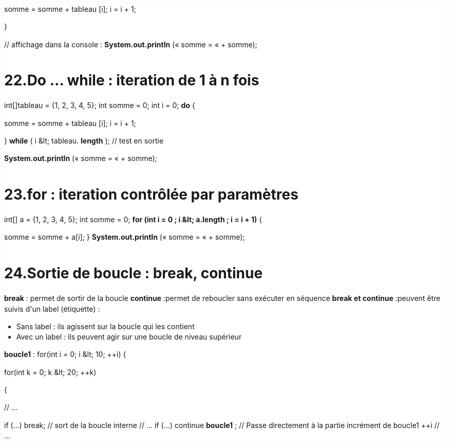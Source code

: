somme = somme + tableau [i];
 i = i + 1;

}

// affichage dans la console :
**System.out.println** (« somme = «  + somme);

# 22.Do … while : iteration de 1 à n fois

int[]tableau = {1, 2, 3, 4, 5};
 int somme = 0;
 int i = 0;
**do**
 {

somme = somme + tableau [i];
 i = i + 1;

}
**while** ( i \&lt; tableau. **length** ); // test en sortie

**System.out.println** (« somme = «  + somme);

# 23.for : iteration contrôlée par paramètres

int[] a = {1, 2, 3, 4, 5};
 int somme = 0;
**for (int i = 0 ; i \&lt; a.length ; i = i + 1)**
 {

somme = somme + a[i];
 }
**System.out.println** (« somme = «  + somme);

# 24.Sortie de boucle : break, continue

**break** : permet de sortir de la boucle
**continue** :permet de reboucler sans exécuter en séquence
**break et continue** :peuvent être suivis d&#39;un label (étiquette) :

- Sans label  : ils agissent sur la boucle qui les contient
- Avec un label  : ils peuvent agir sur une boucle de niveau supérieur

**boucle1** : for(int i = 0; i \&lt; 10; ++i)
 {

for(int k = 0; k \&lt; 20; ++k)

{

// ...

if (...) break; // sort de la boucle interne
 // ...
 if (...) continue **boucle1** ; // Passe directement à la partie incrément de boucle1 ++i
 // ...
